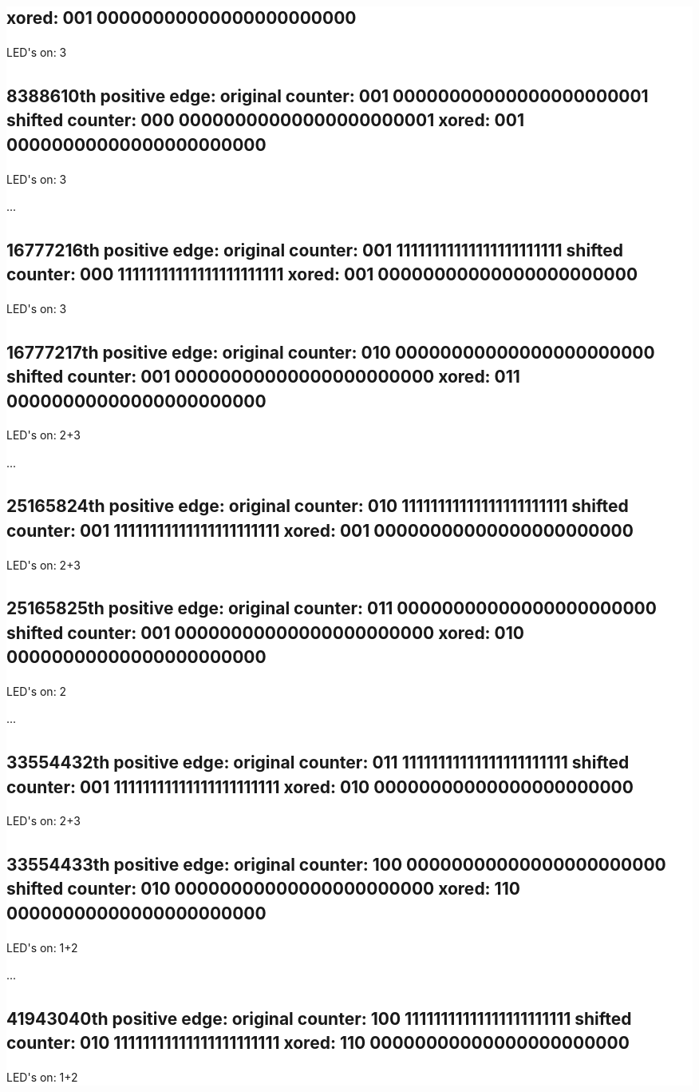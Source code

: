 xored:            001 00000000000000000000000
---------------------------------------------
LED's on: 3

8388610th positive edge:
original counter: 001 00000000000000000000001
shifted counter:  000 00000000000000000000001
xored:            001 00000000000000000000000
---------------------------------------------
LED's on: 3

...

16777216th positive edge:
original counter: 001 11111111111111111111111
shifted counter:  000 11111111111111111111111
xored:            001 00000000000000000000000
---------------------------------------------
LED's on: 3

16777217th positive edge:
original counter: 010 00000000000000000000000
shifted counter:  001 00000000000000000000000
xored:            011 00000000000000000000000
---------------------------------------------
LED's on: 2+3

...

25165824th positive edge:
original counter: 010 11111111111111111111111
shifted counter:  001 11111111111111111111111
xored:            001 00000000000000000000000
---------------------------------------------
LED's on: 2+3

25165825th positive edge:
original counter: 011 00000000000000000000000
shifted counter:  001 00000000000000000000000
xored:            010 00000000000000000000000
---------------------------------------------
LED's on: 2

...

33554432th positive edge:
original counter: 011 11111111111111111111111
shifted counter:  001 11111111111111111111111
xored:            010 00000000000000000000000
---------------------------------------------
LED's on: 2+3

33554433th positive edge:
original counter: 100 00000000000000000000000
shifted counter:  010 00000000000000000000000
xored:            110 00000000000000000000000
---------------------------------------------
LED's on: 1+2

...

41943040th positive edge:
original counter: 100 11111111111111111111111
shifted counter:  010 11111111111111111111111
xored:            110 00000000000000000000000
---------------------------------------------
LED's on: 1+2
